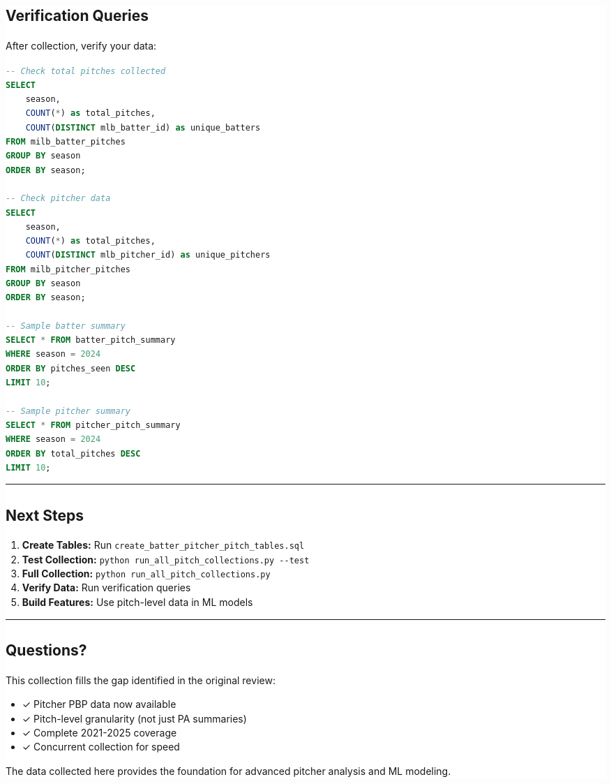 
## Verification Queries

After collection, verify your data:

```sql
-- Check total pitches collected
SELECT
    season,
    COUNT(*) as total_pitches,
    COUNT(DISTINCT mlb_batter_id) as unique_batters
FROM milb_batter_pitches
GROUP BY season
ORDER BY season;

-- Check pitcher data
SELECT
    season,
    COUNT(*) as total_pitches,
    COUNT(DISTINCT mlb_pitcher_id) as unique_pitchers
FROM milb_pitcher_pitches
GROUP BY season
ORDER BY season;

-- Sample batter summary
SELECT * FROM batter_pitch_summary
WHERE season = 2024
ORDER BY pitches_seen DESC
LIMIT 10;

-- Sample pitcher summary
SELECT * FROM pitcher_pitch_summary
WHERE season = 2024
ORDER BY total_pitches DESC
LIMIT 10;
```

---

## Next Steps

1. **Create Tables:** Run `create_batter_pitcher_pitch_tables.sql`
2. **Test Collection:** `python run_all_pitch_collections.py --test`
3. **Full Collection:** `python run_all_pitch_collections.py`
4. **Verify Data:** Run verification queries
5. **Build Features:** Use pitch-level data in ML models

---

## Questions?

This collection fills the gap identified in the original review:
- ✓ Pitcher PBP data now available
- ✓ Pitch-level granularity (not just PA summaries)
- ✓ Complete 2021-2025 coverage
- ✓ Concurrent collection for speed

The data collected here provides the foundation for advanced pitcher analysis and ML modeling.
